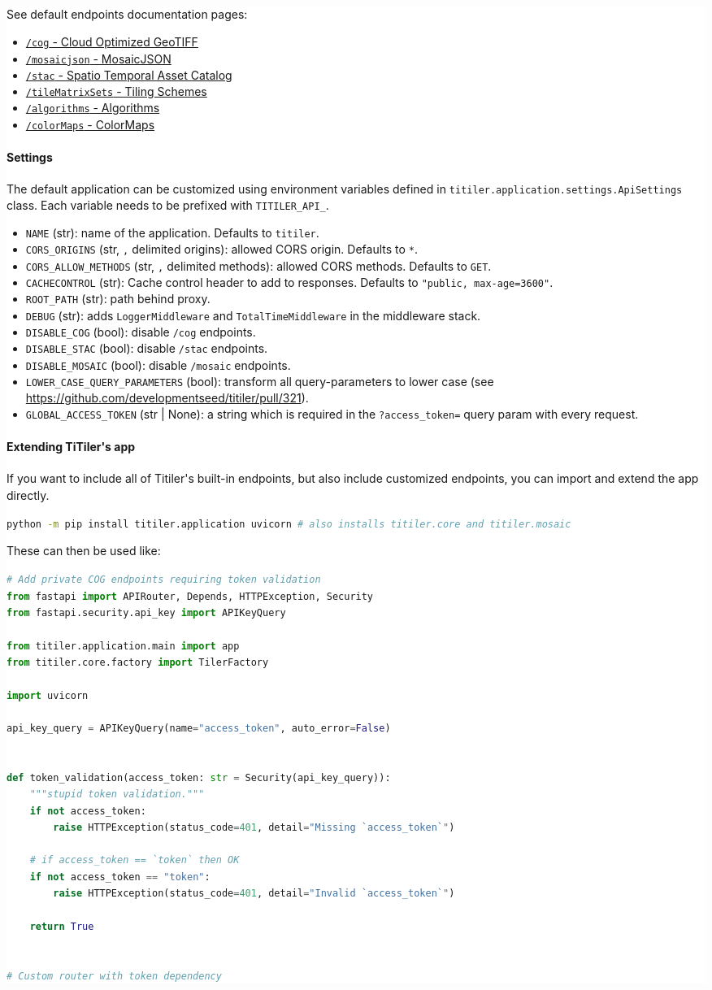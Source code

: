 See default endpoints documentation pages:

* [`/cog` - Cloud Optimized GeoTIFF](../endpoints/cog.md)
* [`/mosaicjson` - MosaicJSON](../endpoints/mosaic.md)
* [`/stac` - Spatio Temporal Asset Catalog](../endpoints/stac.md)
* [`/tileMatrixSets` - Tiling Schemes](../endpoints/tms.md)
* [`/algorithms` - Algorithms](../endpoints/algorithms.md)
* [`/colorMaps` - ColorMaps](../endpoints/colormaps.md)

#### Settings

The default application can be customized using environment variables defined in `titiler.application.settings.ApiSettings` class. Each variable needs to be prefixed with `TITILER_API_`.

- `NAME` (str): name of the application. Defaults to `titiler`.
- `CORS_ORIGINS` (str, `,` delimited origins): allowed CORS origin. Defaults to `*`.
- `CORS_ALLOW_METHODS` (str, `,` delimited methods): allowed CORS methods. Defaults to `GET`.
- `CACHECONTROL` (str): Cache control header to add to responses. Defaults to `"public, max-age=3600"`.
- `ROOT_PATH` (str): path behind proxy.
- `DEBUG` (str): adds `LoggerMiddleware` and `TotalTimeMiddleware` in the middleware stack.
- `DISABLE_COG` (bool): disable `/cog` endpoints.
- `DISABLE_STAC` (bool): disable `/stac` endpoints.
- `DISABLE_MOSAIC` (bool): disable `/mosaic` endpoints.
- `LOWER_CASE_QUERY_PARAMETERS` (bool): transform all query-parameters to lower case (see https://github.com/developmentseed/titiler/pull/321).
- `GLOBAL_ACCESS_TOKEN` (str | None): a string which is required in the `?access_token=` query param with every request.


#### Extending TiTiler's app

If you want to include all of Titiler's built-in endpoints, but also include
customized endpoints, you can import and extend the app directly.

```bash
python -m pip install titiler.application uvicorn # also installs titiler.core and titiler.mosaic
```

These can then be used like:


```py
# Add private COG endpoints requiring token validation
from fastapi import APIRouter, Depends, HTTPException, Security
from fastapi.security.api_key import APIKeyQuery

from titiler.application.main import app
from titiler.core.factory import TilerFactory

import uvicorn

api_key_query = APIKeyQuery(name="access_token", auto_error=False)


def token_validation(access_token: str = Security(api_key_query)):
    """stupid token validation."""
    if not access_token:
        raise HTTPException(status_code=401, detail="Missing `access_token`")

    # if access_token == `token` then OK
    if not access_token == "token":
        raise HTTPException(status_code=401, detail="Invalid `access_token`")

    return True


# Custom router with token dependency
```